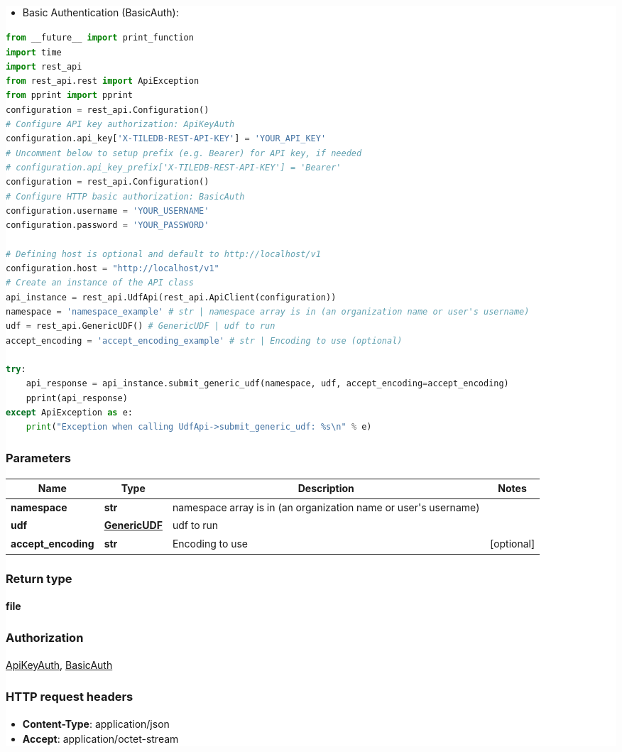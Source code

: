 * Basic Authentication (BasicAuth):
```python
from __future__ import print_function
import time
import rest_api
from rest_api.rest import ApiException
from pprint import pprint
configuration = rest_api.Configuration()
# Configure API key authorization: ApiKeyAuth
configuration.api_key['X-TILEDB-REST-API-KEY'] = 'YOUR_API_KEY'
# Uncomment below to setup prefix (e.g. Bearer) for API key, if needed
# configuration.api_key_prefix['X-TILEDB-REST-API-KEY'] = 'Bearer'
configuration = rest_api.Configuration()
# Configure HTTP basic authorization: BasicAuth
configuration.username = 'YOUR_USERNAME'
configuration.password = 'YOUR_PASSWORD'

# Defining host is optional and default to http://localhost/v1
configuration.host = "http://localhost/v1"
# Create an instance of the API class
api_instance = rest_api.UdfApi(rest_api.ApiClient(configuration))
namespace = 'namespace_example' # str | namespace array is in (an organization name or user's username)
udf = rest_api.GenericUDF() # GenericUDF | udf to run
accept_encoding = 'accept_encoding_example' # str | Encoding to use (optional)

try:
    api_response = api_instance.submit_generic_udf(namespace, udf, accept_encoding=accept_encoding)
    pprint(api_response)
except ApiException as e:
    print("Exception when calling UdfApi->submit_generic_udf: %s\n" % e)
```

### Parameters

Name | Type | Description  | Notes
------------- | ------------- | ------------- | -------------
 **namespace** | **str**| namespace array is in (an organization name or user&#39;s username) | 
 **udf** | [**GenericUDF**](GenericUDF.md)| udf to run | 
 **accept_encoding** | **str**| Encoding to use | [optional] 

### Return type

**file**

### Authorization

[ApiKeyAuth](../README.md#ApiKeyAuth), [BasicAuth](../README.md#BasicAuth)

### HTTP request headers

 - **Content-Type**: application/json
 - **Accept**: application/octet-stream

